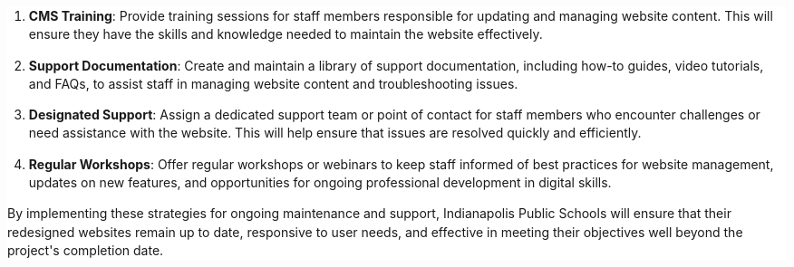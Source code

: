1.  **CMS Training**: Provide training sessions for staff members responsible for updating and managing website content. This will ensure they have the skills and knowledge needed to maintain the website effectively.

2.  **Support Documentation**: Create and maintain a library of support documentation, including how-to guides, video tutorials, and FAQs, to assist staff in managing website content and troubleshooting issues.

3.  **Designated Support**: Assign a dedicated support team or point of contact for staff members who encounter challenges or need assistance with the website. This will help ensure that issues are resolved quickly and efficiently.

4.  **Regular Workshops**: Offer regular workshops or webinars to keep staff informed of best practices for website management, updates on new features, and opportunities for ongoing professional development in digital skills.

By implementing these strategies for ongoing maintenance and support, Indianapolis Public Schools will ensure that their redesigned websites remain up to date, responsive to user needs, and effective in meeting their objectives well beyond the project's completion date.